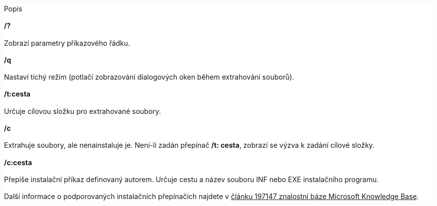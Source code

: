 Popis
</th></tr>
<tr>

<td colspan="2" style="border:1px solid black;">

**/?**
</td>
<td colspan="2" style="border:1px solid black;">

Zobrazí parametry příkazového řádku.
</td></tr>
<tr>

<td colspan="2" style="border:1px solid black;">

**/q**
</td>
<td colspan="2" style="border:1px solid black;">

Nastaví tichý režim (potlačí zobrazování dialogových oken během extrahování souborů).
</td></tr>
<tr>

<td colspan="2" style="border:1px solid black;">

**/t:cesta**
</td>
<td colspan="2" style="border:1px solid black;">

Určuje cílovou složku pro extrahované soubory.
</td></tr>
<tr>

<td colspan="2" style="border:1px solid black;">

**/c**
</td>
<td colspan="2" style="border:1px solid black;">

Extrahuje soubory, ale nenainstaluje je. Není-li zadán přepínač **/t: cesta**, zobrazí se výzva k zadání cílové složky.
</td></tr>
<tr>

<td colspan="2" style="border:1px solid black;">

**/c:cesta**
</td>
<td colspan="2" style="border:1px solid black;">

Přepíše instalační příkaz definovaný autorem. Určuje cestu a název souboru INF nebo EXE instalačního programu.
</td></tr>
</table>

Další informace o podporovaných instalačních přepínačích najdete v [článku 197147 znalostní báze Microsoft Knowledge Base](http://support.microsoft.com/kb/197147).
